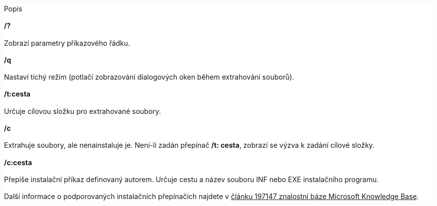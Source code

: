 Popis
</th></tr>
<tr>

<td colspan="2" style="border:1px solid black;">

**/?**
</td>
<td colspan="2" style="border:1px solid black;">

Zobrazí parametry příkazového řádku.
</td></tr>
<tr>

<td colspan="2" style="border:1px solid black;">

**/q**
</td>
<td colspan="2" style="border:1px solid black;">

Nastaví tichý režim (potlačí zobrazování dialogových oken během extrahování souborů).
</td></tr>
<tr>

<td colspan="2" style="border:1px solid black;">

**/t:cesta**
</td>
<td colspan="2" style="border:1px solid black;">

Určuje cílovou složku pro extrahované soubory.
</td></tr>
<tr>

<td colspan="2" style="border:1px solid black;">

**/c**
</td>
<td colspan="2" style="border:1px solid black;">

Extrahuje soubory, ale nenainstaluje je. Není-li zadán přepínač **/t: cesta**, zobrazí se výzva k zadání cílové složky.
</td></tr>
<tr>

<td colspan="2" style="border:1px solid black;">

**/c:cesta**
</td>
<td colspan="2" style="border:1px solid black;">

Přepíše instalační příkaz definovaný autorem. Určuje cestu a název souboru INF nebo EXE instalačního programu.
</td></tr>
</table>

Další informace o podporovaných instalačních přepínačích najdete v [článku 197147 znalostní báze Microsoft Knowledge Base](http://support.microsoft.com/kb/197147).
